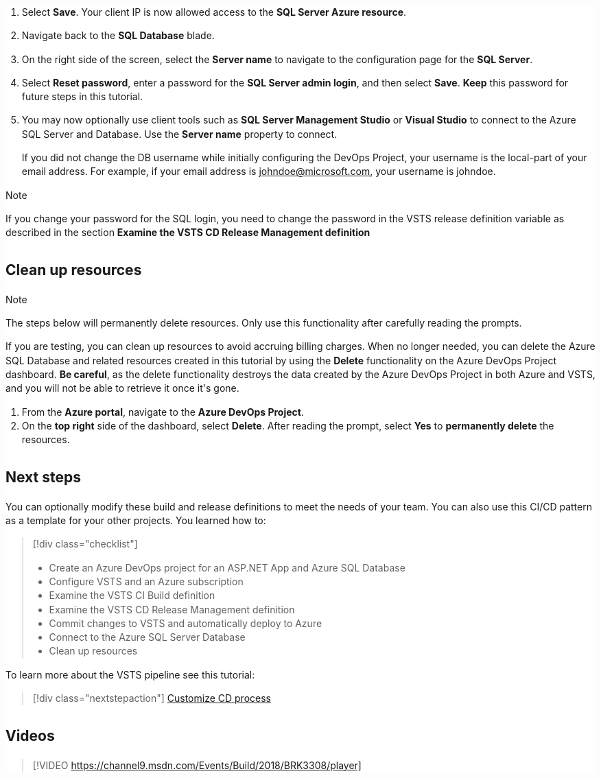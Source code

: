 1. Select **Save**.  Your client IP is now allowed access to the **SQL Server Azure resource**.

1. Navigate back to the **SQL Database** blade. 

1. On the right side of the screen, select the **Server name** to navigate to the configuration page for the **SQL Server**.

1. Select **Reset password**, enter a password for the **SQL Server admin login**, and then select **Save**.  **Keep** this password for future steps in this tutorial.

1. You may now optionally use client tools such as **SQL Server Management Studio** or **Visual Studio** to connect to the Azure SQL Server and Database.  Use the **Server name** property to connect.

   If you did not change the DB username while initially configuring the DevOps Project, your username is the local-part of your email address.  For example, if your email address is johndoe@microsoft.com, your username is johndoe.

 > [!NOTE]
 > If you change your password for the SQL login, you need to change the password in the VSTS release definition variable as described in the section **Examine the VSTS CD Release Management definition**

## Clean up resources

 > [!NOTE]
 > The steps below will permanently delete resources.  Only use this functionality after carefully reading the prompts.

If you are testing, you can clean up resources to avoid accruing billing charges.  When no longer needed, you can delete the Azure SQL Database and related resources created in this tutorial by using the **Delete** functionality on the Azure DevOps Project dashboard.  **Be careful**, as the delete functionality destroys the data created by the Azure DevOps Project in both Azure and VSTS, and you will not be able to retrieve it once it's gone.

1. From the **Azure portal**, navigate to the **Azure DevOps Project**.
2. On the **top right** side of the dashboard, select **Delete**.  After reading the prompt, select **Yes** to **permanently delete** the resources.

## Next steps

You can optionally modify these build and release definitions to meet the needs of your team. You can also use this CI/CD pattern as a template for your other projects.  You learned how to:

> [!div class="checklist"]
> * Create an Azure DevOps project for an ASP.NET App and Azure SQL Database
> * Configure VSTS and an Azure subscription 
> * Examine the VSTS CI Build definition
> * Examine the VSTS CD Release Management definition
> * Commit changes to VSTS and automatically deploy to Azure
> * Connect to the Azure SQL Server Database 
> * Clean up resources

To learn more about the VSTS pipeline see this tutorial:

> [!div class="nextstepaction"]
> [Customize CD process](https://docs.microsoft.com/vsts/pipelines/release/define-multistage-release-process?view=vsts)

## Videos

> [!VIDEO https://channel9.msdn.com/Events/Build/2018/BRK3308/player]